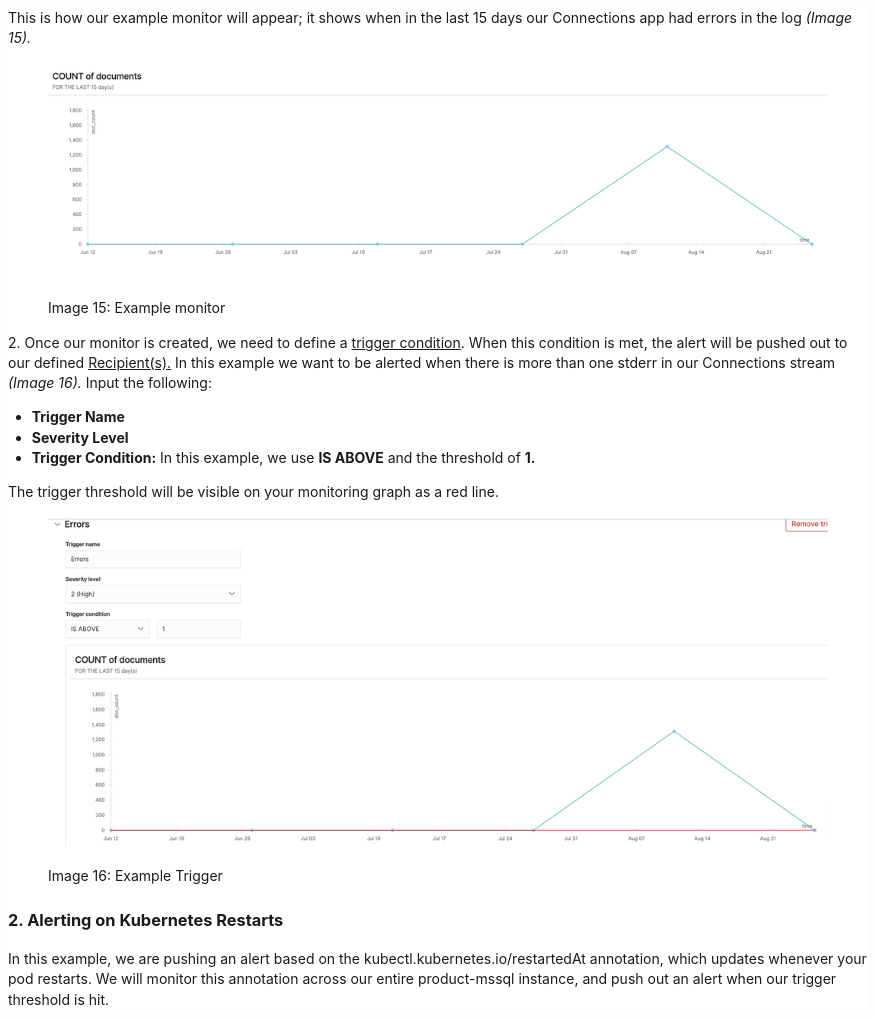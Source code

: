 This is how our example monitor will appear; it shows when in the last 15 days our Connections app had errors in the log _(Image 15)._

<figure><img src="../../../../.gitbook/assets/image (29).png" alt=""><figcaption><p>Image 15: Example monitor</p></figcaption></figure>

2\. Once our monitor is created, we need to define a [trigger condition](setting-up-alerts.md#3.4-add-a-trigger). When this condition is met, the alert will be pushed out to our defined [Recipient(s).](setting-up-alerts.md#3.1-create-your-destination) In this example we want to be alerted when there is more than one stderr in our Connections stream _(Image 16)._ Input the following:

* **Trigger Name**
* **Severity Level**
* **Trigger Condition:** In this example, we use **IS ABOVE** and the threshold of **1.**

The trigger threshold will be visible on your monitoring graph as a red line.

<figure><img src="../../../../.gitbook/assets/image (660).png" alt=""><figcaption><p>Image 16: Example Trigger</p></figcaption></figure>

### 2. Alerting on Kubernetes Restarts

In this example, we are pushing an alert based on the kubectl.kubernetes.io/restartedAt annotation, which updates whenever your pod restarts. We will monitor this annotation across our entire product-mssql instance, and push out an alert when our trigger threshold is hit.
